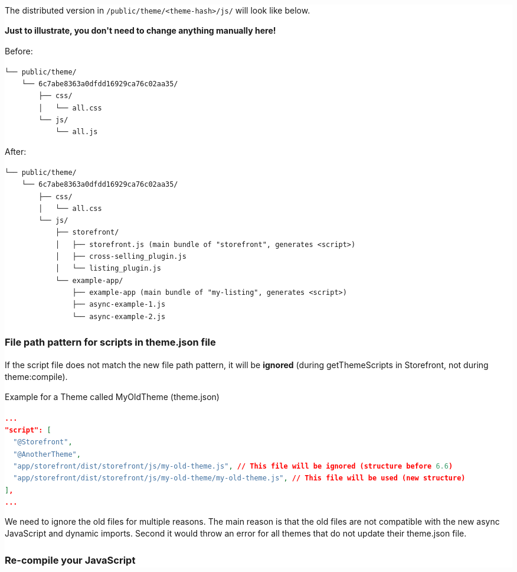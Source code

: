 The distributed version in `/public/theme/<theme-hash>/js/` will look like below.

**Just to illustrate, you don't need to change anything manually here!**

Before:
```
└── public/theme/
    └── 6c7abe8363a0dfdd16929ca76c02aa35/
        ├── css/
        │   └── all.css
        └── js/
            └── all.js  
```

After:
```
└── public/theme/
    └── 6c7abe8363a0dfdd16929ca76c02aa35/
        ├── css/
        │   └── all.css
        └── js/
            ├── storefront/
            │   ├── storefront.js (main bundle of "storefront", generates <script>)
            │   ├── cross-selling_plugin.js
            │   └── listing_plugin.js
            └── example-app/
                ├── example-app (main bundle of "my-listing", generates <script>)
                ├── async-example-1.js
                └── async-example-2.js
```

### File path pattern for scripts in theme.json file
If the script file does not match the new file path pattern, it will be **ignored** (during getThemeScripts in Storefront, not during theme:compile).

Example for a Theme called MyOldTheme (theme.json)
```json
...
"script": [
  "@Storefront",
  "@AnotherTheme",
  "app/storefront/dist/storefront/js/my-old-theme.js", // This file will be ignored (structure before 6.6)
  "app/storefront/dist/storefront/js/my-old-theme/my-old-theme.js", // This file will be used (new structure)
],
...
```
We need to ignore the old files for multiple reasons. The main reason is that the old files are not compatible with the new async JavaScript and dynamic imports. Second it would throw an error for all themes that do not update their theme.json file.

### Re-compile your JavaScript
